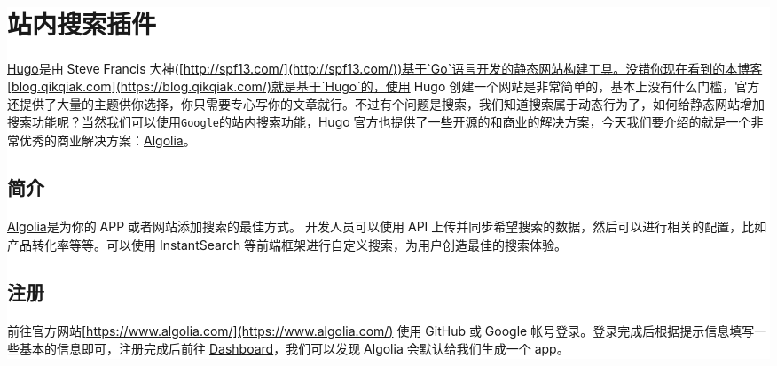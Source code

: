 # 站内搜索插件

[Hugo](https://gohugo.io/)是由 Steve Francis 大神([http://spf13.com/](http://spf13.com/))基于`Go`语言开发的静态网站构建工具。没错你现在看到的本博客[blog.qikqiak.com](https://blog.qikqiak.com/)就是基于`Hugo`的，使用 Hugo 创建一个网站是非常简单的，基本上没有什么门槛，官方还提供了大量的主题供你选择，你只需要专心写你的文章就行。不过有个问题是搜索，我们知道搜索属于动态行为了，如何给静态网站增加搜索功能呢？当然我们可以使用`Google`的站内搜索功能，Hugo 官方也提供了一些开源的和商业的解决方案，今天我们要介绍的就是一个非常优秀的商业解决方案：[Algolia](https://www.algolia.com/)。

## 简介
[Algolia](https://www.algolia.com/)是为你的 APP 或者网站添加搜索的最佳方式。 开发人员可以使用 API 上传并同步希望搜索的数据，然后可以进行相关的配置，比如产品转化率等等。可以使用 InstantSearch 等前端框架进行自定义搜索，为用户创造最佳的搜索体验。

## 注册
前往官方网站[https://www.algolia.com/](https://www.algolia.com/) 使用 GitHub 或 Google 帐号登录。登录完成后根据提示信息填写一些基本的信息即可，注册完成后前往 [Dashboard](https://www.algolia.com/dashboard)，我们可以发现 Algolia 会默认给我们生成一个 app。